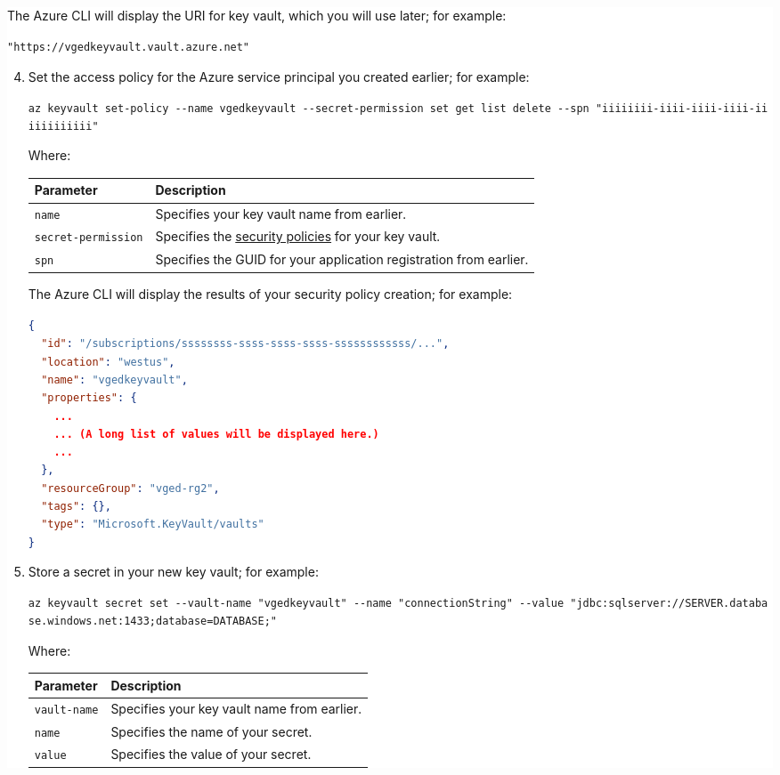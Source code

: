    The Azure CLI will display the URI for key vault, which you will use later; for example:  

   ```azurecli
   "https://vgedkeyvault.vault.azure.net"

   ```

4. Set the access policy for the Azure service principal you created earlier; for example:

   ```azurecli
   az keyvault set-policy --name vgedkeyvault --secret-permission set get list delete --spn "iiiiiiii-iiii-iiii-iiii-iiiiiiiiiiii"
   ```

   Where:

   | Parameter | Description |
   |---|---|
   | `name` | Specifies your key vault name from earlier. |
   | `secret-permission` | Specifies the [security policies](/cli/azure/keyvault) for your key vault. |
   | `spn` | Specifies the GUID for your application registration from earlier. |

   The Azure CLI will display the results of your security policy creation; for example:  

   ```json
   {
     "id": "/subscriptions/ssssssss-ssss-ssss-ssss-ssssssssssss/...",
     "location": "westus",
     "name": "vgedkeyvault",
     "properties": {
       ...
       ... (A long list of values will be displayed here.)
       ...
     },
     "resourceGroup": "vged-rg2",
     "tags": {},
     "type": "Microsoft.KeyVault/vaults"
   }
   ```

5. Store a secret in your new key vault; for example:

   ```azurecli
   az keyvault secret set --vault-name "vgedkeyvault" --name "connectionString" --value "jdbc:sqlserver://SERVER.database.windows.net:1433;database=DATABASE;"
   ```

   Where:

   | Parameter | Description |
   |---|---|
   | `vault-name` | Specifies your key vault name from earlier. |
   | `name` | Specifies the name of your secret. |
   | `value` | Specifies the value of your secret. |
